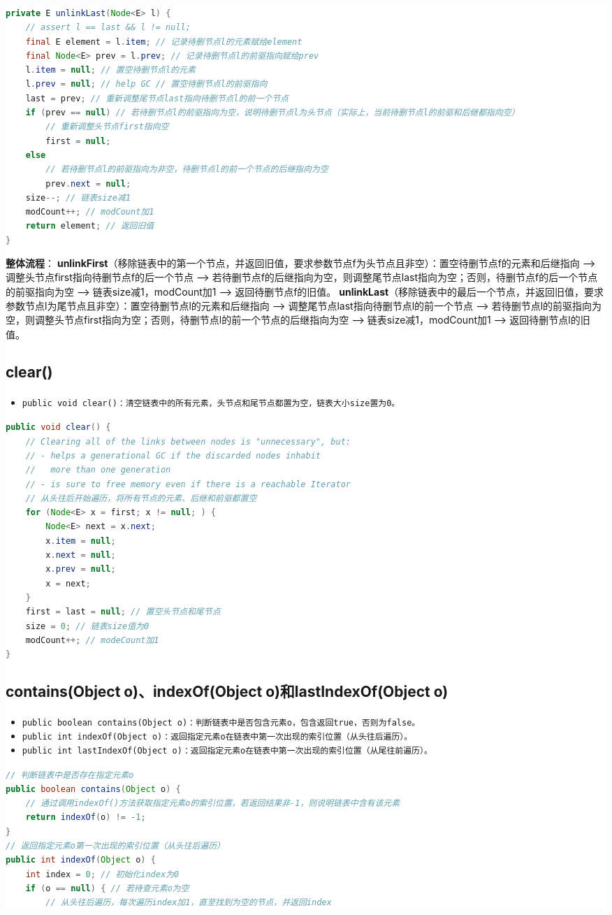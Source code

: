 ```java
private E unlinkLast(Node<E> l) {
    // assert l == last && l != null;
    final E element = l.item; // 记录待删节点l的元素赋给element
    final Node<E> prev = l.prev; // 记录待删节点l的前驱指向赋给prev
    l.item = null; // 置空待删节点l的元素
    l.prev = null; // help GC // 置空待删节点l的前驱指向
    last = prev; // 重新调整尾节点last指向待删节点l的前一个节点
    if (prev == null) // 若待删节点l的前驱指向为空，说明待删节点l为头节点（实际上，当前待删节点l的前驱和后继都指向空）
        // 重新调整头节点first指向空
        first = null;
    else
        // 若待删节点l的前驱指向为非空，待删节点l的前一个节点的后继指向为空
        prev.next = null;
    size--; // 链表size减1
    modCount++; // modCount加1
    return element; // 返回旧值
}
```
**整体流程**：
**unlinkFirst**（移除链表中的第一个节点，并返回旧值，要求参数节点f为头节点且非空）：置空待删节点f的元素和后继指向 --> 调整头节点first指向待删节点f的后一个节点 --> 若待删节点f的后继指向为空，则调整尾节点last指向为空；否则，待删节点f的后一个节点的前驱指向为空 --> 链表size减1，modCount加1 --> 返回待删节点f的旧值。
**unlinkLast**（移除链表中的最后一个节点，并返回旧值，要求参数节点l为尾节点且非空）：置空待删节点l的元素和后继指向 --> 调整尾节点last指向待删节点l的前一个节点 --> 若待删节点l的前驱指向为空，则调整头节点first指向为空；否则，待删节点l的前一个节点的后继指向为空 --> 链表size减1，modCount加1 --> 返回待删节点l的旧值。

## clear()
* `public void clear()：清空链表中的所有元素，头节点和尾节点都置为空，链表大小size置为0。`
```java
public void clear() {
    // Clearing all of the links between nodes is "unnecessary", but:
    // - helps a generational GC if the discarded nodes inhabit
    //   more than one generation
    // - is sure to free memory even if there is a reachable Iterator
    // 从头往后开始遍历，将所有节点的元素、后继和前驱都置空
    for (Node<E> x = first; x != null; ) {
        Node<E> next = x.next;
        x.item = null;
        x.next = null;
        x.prev = null;
        x = next;
    }
    first = last = null; // 置空头节点和尾节点
    size = 0; // 链表size值为0
    modCount++; // modeCount加1
}
```

## contains(Object o)、indexOf(Object o)和lastIndexOf(Object o)
* `public boolean contains(Object o)：判断链表中是否包含元素o，包含返回true，否则为false。`
* `public int indexOf(Object o)：返回指定元素o在链表中第一次出现的索引位置（从头往后遍历）。`
* `public int lastIndexOf(Object o)：返回指定元素o在链表中第一次出现的索引位置（从尾往前遍历）。`
```java
// 判断链表中是否存在指定元素o
public boolean contains(Object o) {
    // 通过调用indexOf()方法获取指定元素o的索引位置，若返回结果非-1，则说明链表中含有该元素
    return indexOf(o) != -1;
}
// 返回指定元素o第一次出现的索引位置（从头往后遍历）
public int indexOf(Object o) {
    int index = 0; // 初始化index为0
    if (o == null) { // 若待查元素o为空
        // 从头往后遍历，每次遍历index加1，直至找到为空的节点，并返回index
```